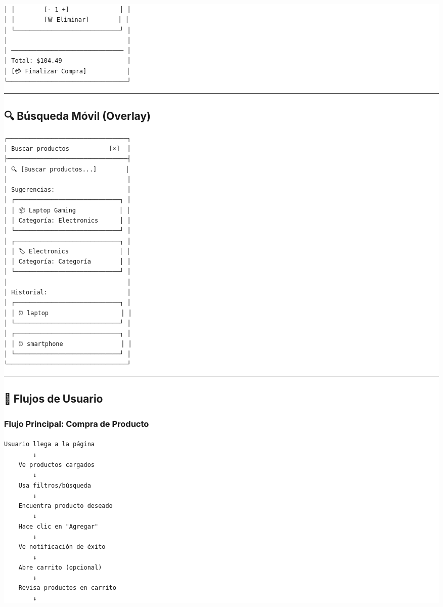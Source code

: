 ```
│ │        [- 1 +]              │ │
│ │        [🗑️ Eliminar]        │ │
│ └─────────────────────────────┘ │
│                                 │
│ ─────────────────────────────── │
│ Total: $104.49                  │
│ [💳 Finalizar Compra]           │
└─────────────────────────────────┘
```

---

## 🔍 Búsqueda Móvil (Overlay)

```
┌─────────────────────────────────┐
│ Buscar productos           [×]  │
├─────────────────────────────────┤
│ 🔍 [Buscar productos...]        │
│                                 │
│ Sugerencias:                    │
│ ┌─────────────────────────────┐ │
│ │ 📦 Laptop Gaming            │ │
│ │ Categoría: Electronics      │ │
│ └─────────────────────────────┘ │
│ ┌─────────────────────────────┐ │
│ │ 🏷️ Electronics              │ │
│ │ Categoría: Categoría        │ │
│ └─────────────────────────────┘ │
│                                 │
│ Historial:                      │
│ ┌─────────────────────────────┐ │
│ │ ⏰ laptop                    │ │
│ └─────────────────────────────┘ │
│ ┌─────────────────────────────┐ │
│ │ ⏰ smartphone                │ │
│ └─────────────────────────────┘ │
└─────────────────────────────────┘
```

---

## 🔄 Flujos de Usuario

### Flujo Principal: Compra de Producto

```
Usuario llega a la página
        ↓
    Ve productos cargados
        ↓
    Usa filtros/búsqueda
        ↓
    Encuentra producto deseado
        ↓
    Hace clic en "Agregar"
        ↓
    Ve notificación de éxito
        ↓
    Abre carrito (opcional)
        ↓
    Revisa productos en carrito
        ↓
```